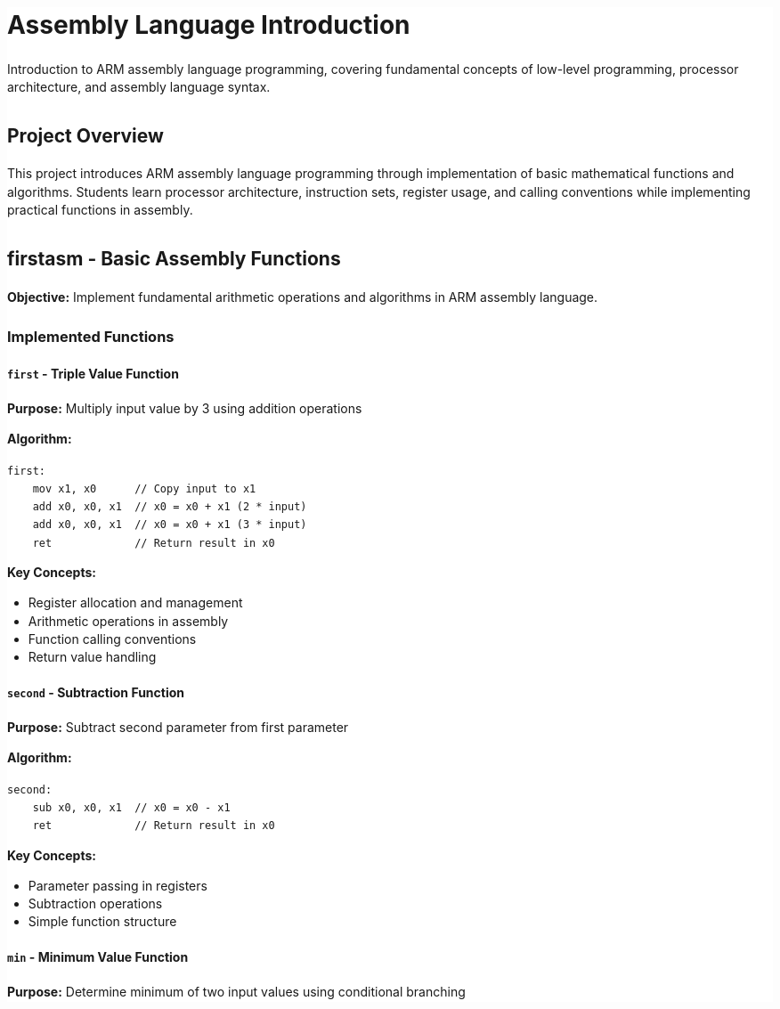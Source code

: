 # Assembly Language Introduction

Introduction to ARM assembly language programming, covering fundamental concepts of low-level programming, processor architecture, and assembly language syntax.

## Project Overview

This project introduces ARM assembly language programming through implementation of basic mathematical functions and algorithms. Students learn processor architecture, instruction sets, register usage, and calling conventions while implementing practical functions in assembly.

## firstasm - Basic Assembly Functions

**Objective:** Implement fundamental arithmetic operations and algorithms in ARM assembly language.

### Implemented Functions

#### `first` - Triple Value Function
**Purpose:** Multiply input value by 3 using addition operations

**Algorithm:**
```assembly
first:
    mov x1, x0      // Copy input to x1
    add x0, x0, x1  // x0 = x0 + x1 (2 * input)
    add x0, x0, x1  // x0 = x0 + x1 (3 * input)
    ret             // Return result in x0
```

**Key Concepts:**
- Register allocation and management
- Arithmetic operations in assembly
- Function calling conventions
- Return value handling

#### `second` - Subtraction Function
**Purpose:** Subtract second parameter from first parameter

**Algorithm:**
```assembly
second:
    sub x0, x0, x1  // x0 = x0 - x1
    ret             // Return result in x0
```

**Key Concepts:**
- Parameter passing in registers
- Subtraction operations
- Simple function structure

#### `min` - Minimum Value Function
**Purpose:** Determine minimum of two input values using conditional branching
